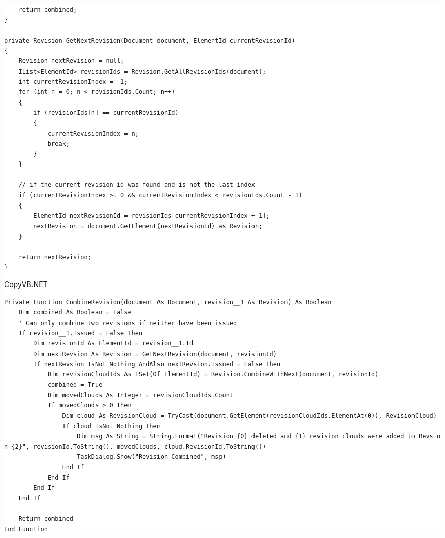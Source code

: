         return combined;
    }
    
    private Revision GetNextRevision(Document document, ElementId currentRevisionId)
    {
        Revision nextRevision = null;
        IList<ElementId> revisionIds = Revision.GetAllRevisionIds(document);
        int currentRevisionIndex = -1;
        for (int n = 0; n < revisionIds.Count; n++)
        {
            if (revisionIds[n] == currentRevisionId)
            {
                currentRevisionIndex = n;
                break;
            }
        }
    
        // if the current revision id was found and is not the last index
        if (currentRevisionIndex >= 0 && currentRevisionIndex < revisionIds.Count - 1)
        {
            ElementId nextRevisionId = revisionIds[currentRevisionIndex + 1];
            nextRevision = document.GetElement(nextRevisionId) as Revision;
        }
    
        return nextRevision;
    }

CopyVB.NET
    
    
    Private Function CombineRevision(document As Document, revision__1 As Revision) As Boolean
        Dim combined As Boolean = False
        ' Can only combine two revisions if neither have been issued
        If revision__1.Issued = False Then
            Dim revisionId As ElementId = revision__1.Id
            Dim nextRevsion As Revision = GetNextRevision(document, revisionId)
            If nextRevsion IsNot Nothing AndAlso nextRevsion.Issued = False Then
                Dim revisionCloudIds As ISet(Of ElementId) = Revision.CombineWithNext(document, revisionId)
                combined = True
                Dim movedClouds As Integer = revisionCloudIds.Count
                If movedClouds > 0 Then
                    Dim cloud As RevisionCloud = TryCast(document.GetElement(revisionCloudIds.ElementAt(0)), RevisionCloud)
                    If cloud IsNot Nothing Then
                        Dim msg As String = String.Format("Revision {0} deleted and {1} revision clouds were added to Revsion {2}", revisionId.ToString(), movedClouds, cloud.RevisionId.ToString())
                        TaskDialog.Show("Revision Combined", msg)
                    End If
                End If
            End If
        End If
    
        Return combined
    End Function
    